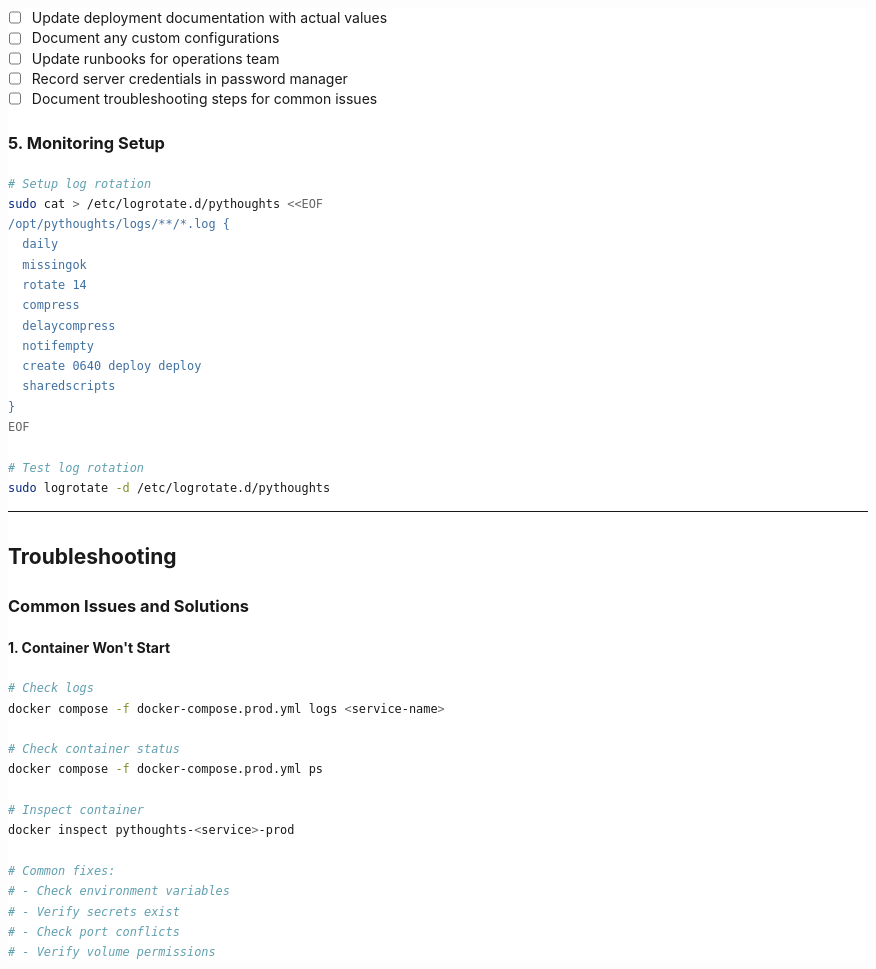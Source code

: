 - [ ] Update deployment documentation with actual values
- [ ] Document any custom configurations
- [ ] Update runbooks for operations team
- [ ] Record server credentials in password manager
- [ ] Document troubleshooting steps for common issues

### 5. Monitoring Setup

```bash
# Setup log rotation
sudo cat > /etc/logrotate.d/pythoughts <<EOF
/opt/pythoughts/logs/**/*.log {
  daily
  missingok
  rotate 14
  compress
  delaycompress
  notifempty
  create 0640 deploy deploy
  sharedscripts
}
EOF

# Test log rotation
sudo logrotate -d /etc/logrotate.d/pythoughts
```

---

## Troubleshooting

### Common Issues and Solutions

#### 1. Container Won't Start

```bash
# Check logs
docker compose -f docker-compose.prod.yml logs <service-name>

# Check container status
docker compose -f docker-compose.prod.yml ps

# Inspect container
docker inspect pythoughts-<service>-prod

# Common fixes:
# - Check environment variables
# - Verify secrets exist
# - Check port conflicts
# - Verify volume permissions
```
